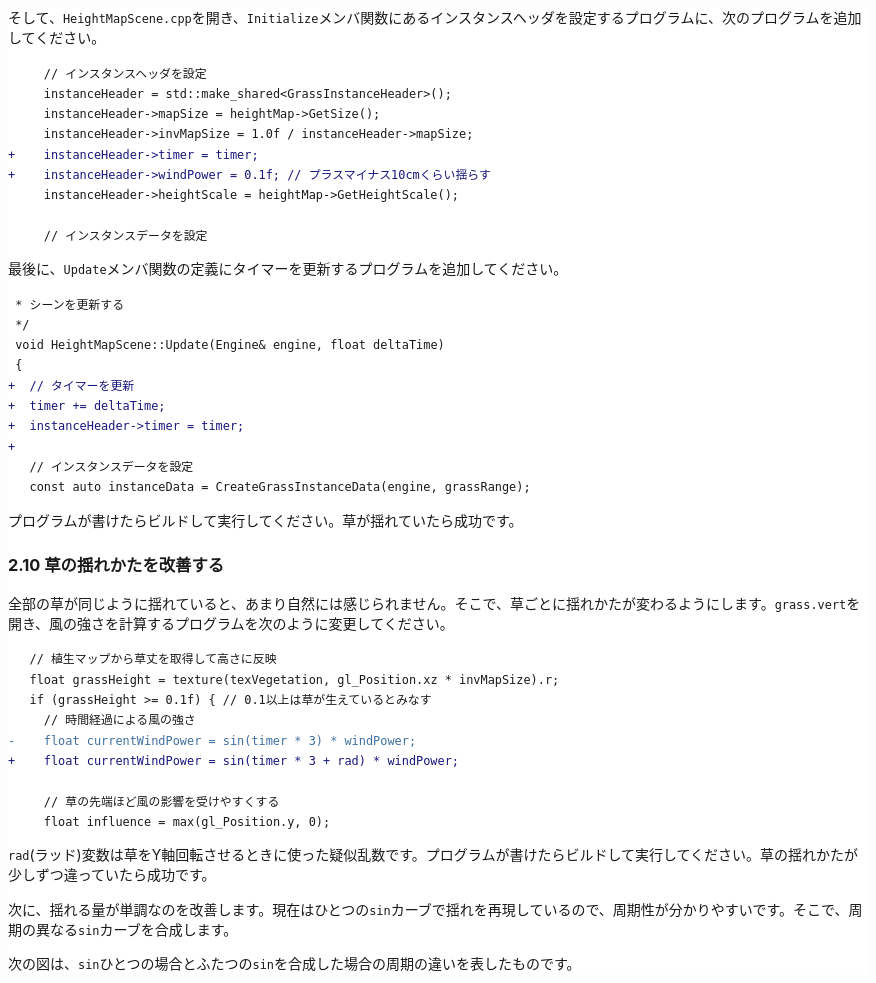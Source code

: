 そして、`HeightMapScene.cpp`を開き、`Initialize`メンバ関数にあるインスタンスヘッダを設定するプログラムに、次のプログラムを追加してください。

```diff
     // インスタンスヘッダを設定
     instanceHeader = std::make_shared<GrassInstanceHeader>();
     instanceHeader->mapSize = heightMap->GetSize();
     instanceHeader->invMapSize = 1.0f / instanceHeader->mapSize;
+    instanceHeader->timer = timer;
+    instanceHeader->windPower = 0.1f; // プラスマイナス10cmくらい揺らす
     instanceHeader->heightScale = heightMap->GetHeightScale();

     // インスタンスデータを設定
```

最後に、`Update`メンバ関数の定義にタイマーを更新するプログラムを追加してください。

```diff
 * シーンを更新する
 */
 void HeightMapScene::Update(Engine& engine, float deltaTime)
 {
+  // タイマーを更新
+  timer += deltaTime;
+  instanceHeader->timer = timer;
+
   // インスタンスデータを設定
   const auto instanceData = CreateGrassInstanceData(engine, grassRange);
```

プログラムが書けたらビルドして実行してください。草が揺れていたら成功です。

### 2.10 草の揺れかたを改善する

全部の草が同じように揺れていると、あまり自然には感じられません。そこで、草ごとに揺れかたが変わるようにします。`grass.vert`を開き、風の強さを計算するプログラムを次のように変更してください。

```diff
   // 植生マップから草丈を取得して高さに反映
   float grassHeight = texture(texVegetation, gl_Position.xz * invMapSize).r;
   if (grassHeight >= 0.1f) { // 0.1以上は草が生えているとみなす
     // 時間経過による風の強さ
-    float currentWindPower = sin(timer * 3) * windPower;
+    float currentWindPower = sin(timer * 3 + rad) * windPower;

     // 草の先端ほど風の影響を受けやすくする
     float influence = max(gl_Position.y, 0);
```

`rad`(ラッド)変数は草をY軸回転させるときに使った疑似乱数です。プログラムが書けたらビルドして実行してください。草の揺れかたが少しずつ違っていたら成功です。

次に、揺れる量が単調なのを改善します。現在はひとつの`sin`カーブで揺れを再現しているので、周期性が分かりやすいです。そこで、周期の異なる`sin`カーブを合成します。

次の図は、`sin`ひとつの場合とふたつの`sin`を合成した場合の周期の違いを表したものです。

<p align="center">